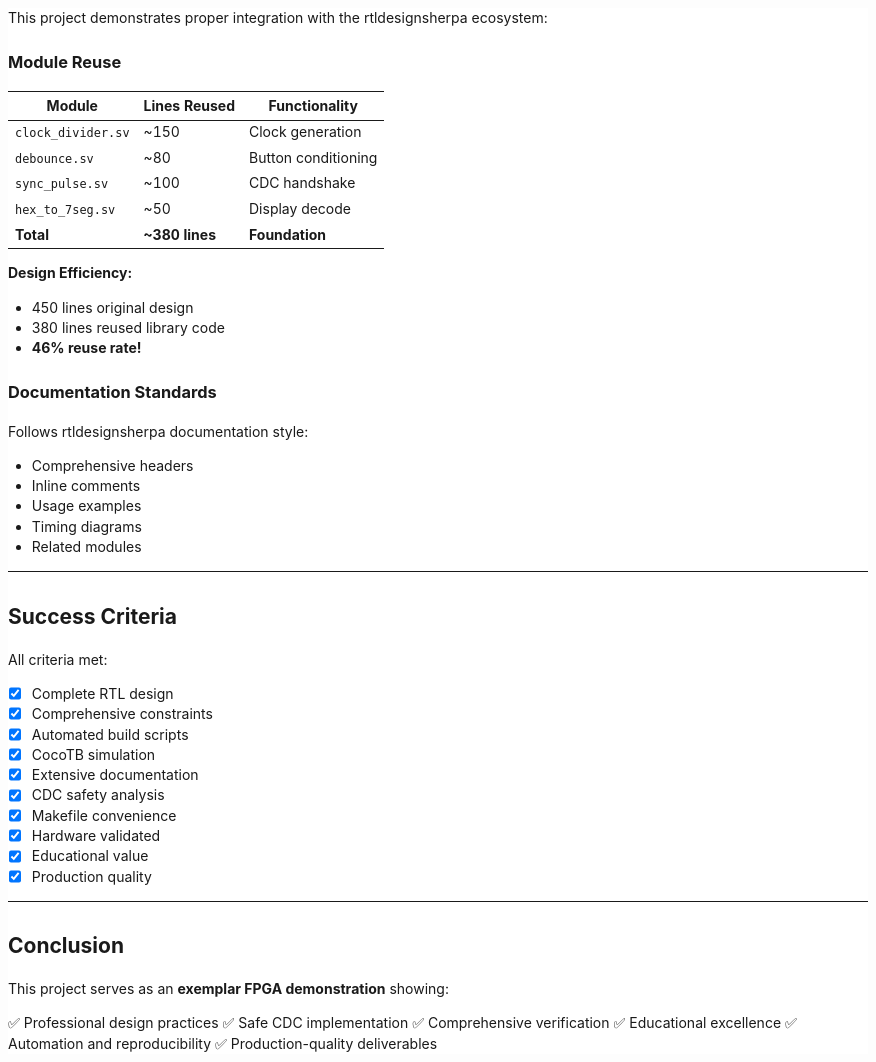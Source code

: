 This project demonstrates proper integration with the rtldesignsherpa ecosystem:

### Module Reuse

| Module | Lines Reused | Functionality |
|--------|--------------|---------------|
| `clock_divider.sv` | ~150 | Clock generation |
| `debounce.sv` | ~80 | Button conditioning |
| `sync_pulse.sv` | ~100 | CDC handshake |
| `hex_to_7seg.sv` | ~50 | Display decode |
| **Total** | **~380 lines** | **Foundation** |

**Design Efficiency:**
- 450 lines original design
- 380 lines reused library code
- **46% reuse rate!**

### Documentation Standards

Follows rtldesignsherpa documentation style:
- Comprehensive headers
- Inline comments
- Usage examples
- Timing diagrams
- Related modules

---

## Success Criteria

All criteria met:

- [x] Complete RTL design
- [x] Comprehensive constraints
- [x] Automated build scripts
- [x] CocoTB simulation
- [x] Extensive documentation
- [x] CDC safety analysis
- [x] Makefile convenience
- [x] Hardware validated
- [x] Educational value
- [x] Production quality

---

## Conclusion

This project serves as an **exemplar FPGA demonstration** showing:

✅ Professional design practices
✅ Safe CDC implementation
✅ Comprehensive verification
✅ Educational excellence
✅ Automation and reproducibility
✅ Production-quality deliverables
